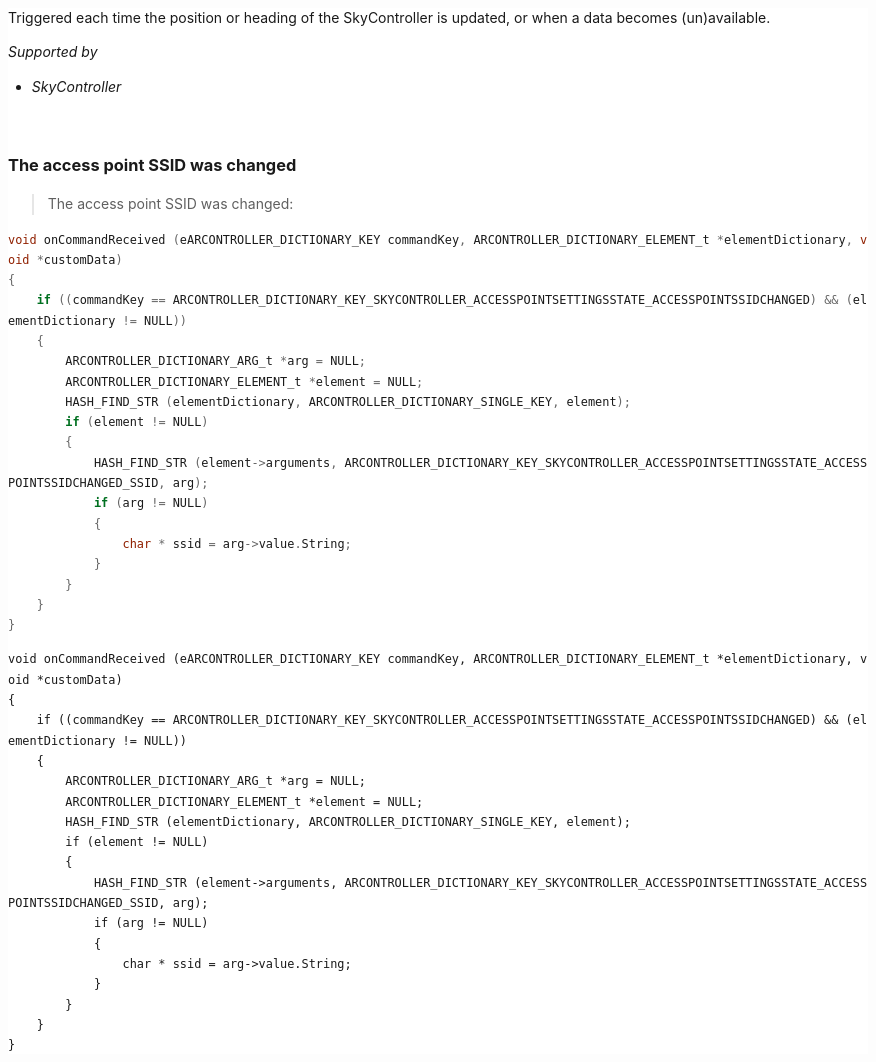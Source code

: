 
Triggered each time the position or heading of the SkyController is updated, or when a data becomes (un)available.<br/>



*Supported by <br/>*

- *SkyController*<br/>


<br/>


### <a name="SkyController-AccessPointSettingsState-AccessPointSSIDChanged">The access point SSID was changed</a><br/>
> The access point SSID was changed:

```c
void onCommandReceived (eARCONTROLLER_DICTIONARY_KEY commandKey, ARCONTROLLER_DICTIONARY_ELEMENT_t *elementDictionary, void *customData)
{
    if ((commandKey == ARCONTROLLER_DICTIONARY_KEY_SKYCONTROLLER_ACCESSPOINTSETTINGSSTATE_ACCESSPOINTSSIDCHANGED) && (elementDictionary != NULL))
    {
        ARCONTROLLER_DICTIONARY_ARG_t *arg = NULL;
        ARCONTROLLER_DICTIONARY_ELEMENT_t *element = NULL;
        HASH_FIND_STR (elementDictionary, ARCONTROLLER_DICTIONARY_SINGLE_KEY, element);
        if (element != NULL)
        {
            HASH_FIND_STR (element->arguments, ARCONTROLLER_DICTIONARY_KEY_SKYCONTROLLER_ACCESSPOINTSETTINGSSTATE_ACCESSPOINTSSIDCHANGED_SSID, arg);
            if (arg != NULL)
            {
                char * ssid = arg->value.String;
            }
        }
    }
}
```

```objective_c
void onCommandReceived (eARCONTROLLER_DICTIONARY_KEY commandKey, ARCONTROLLER_DICTIONARY_ELEMENT_t *elementDictionary, void *customData)
{
    if ((commandKey == ARCONTROLLER_DICTIONARY_KEY_SKYCONTROLLER_ACCESSPOINTSETTINGSSTATE_ACCESSPOINTSSIDCHANGED) && (elementDictionary != NULL))
    {
        ARCONTROLLER_DICTIONARY_ARG_t *arg = NULL;
        ARCONTROLLER_DICTIONARY_ELEMENT_t *element = NULL;
        HASH_FIND_STR (elementDictionary, ARCONTROLLER_DICTIONARY_SINGLE_KEY, element);
        if (element != NULL)
        {
            HASH_FIND_STR (element->arguments, ARCONTROLLER_DICTIONARY_KEY_SKYCONTROLLER_ACCESSPOINTSETTINGSSTATE_ACCESSPOINTSSIDCHANGED_SSID, arg);
            if (arg != NULL)
            {
                char * ssid = arg->value.String;
            }
        }
    }
}
```
